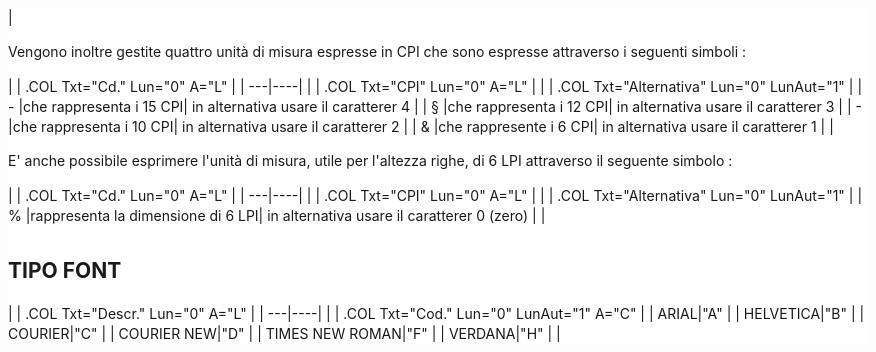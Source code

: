 | 

Vengono inoltre gestite quattro unità di misura espresse in CPI che sono espresse attraverso i seguenti simboli : 

| 
| .COL Txt="Cd." Lun="0" A="L" |
| ---|----|
| 
| .COL Txt="CPI" Lun="0" A="L" |
| 
| .COL Txt="Alternativa" Lun="0" LunAut="1" |
| - |che rappresenta i 15 CPI| in alternativa usare il caratterer 4 |
| § |che rappresenta i 12 CPI| in alternativa usare il caratterer 3 |
| -  |che rappresenta i 10 CPI| in alternativa usare il caratterer 2 |
| & |che rappresente i 6 CPI| in alternativa usare il caratterer 1 |
| 

E' anche possibile esprimere l'unità di misura, utile per l'altezza righe, di 6 LPI attraverso il seguente simbolo : 

| 
| .COL Txt="Cd." Lun="0" A="L" |
| ---|----|
| 
| .COL Txt="CPI" Lun="0" A="L" |
| 
| .COL Txt="Alternativa" Lun="0" LunAut="1" |
| % |rappresenta la dimensione di 6 LPI| in alternativa usare il caratterer 0 (zero) |
| 


## TIPO FONT

| 
| .COL Txt="Descr." Lun="0" A="L" |
| ---|----|
| 
| .COL Txt="Cod." Lun="0" LunAut="1" A="C" |
| ARIAL|"A" |
| HELVETICA|"B" |
| COURIER|"C" |
| COURIER NEW|"D" |
| TIMES NEW ROMAN|"F" |
| VERDANA|"H" |
| 
